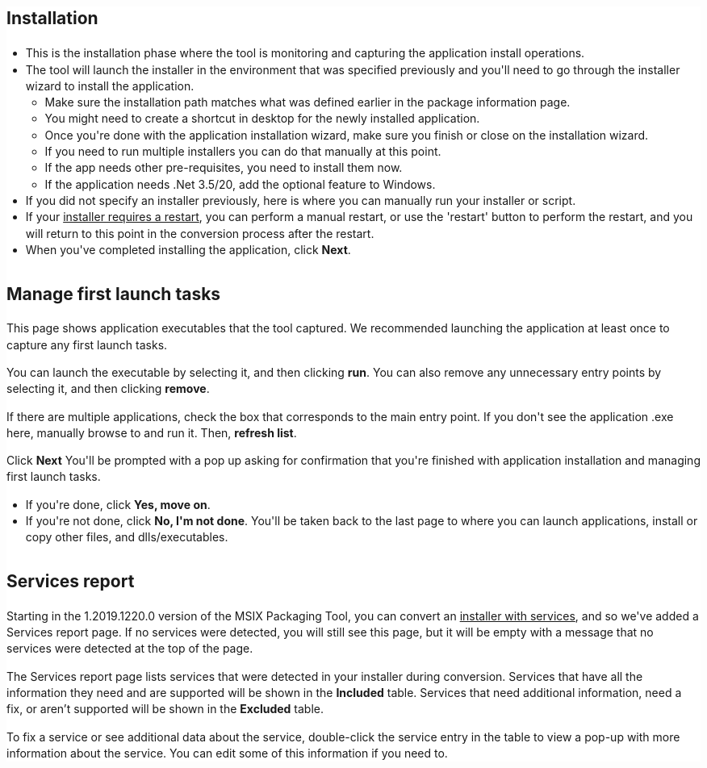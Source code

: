 ## Installation

- This is the installation phase where the tool is monitoring and capturing the application install operations.
- The tool will launch the installer in the environment that was specified previously and you'll need to go through the installer wizard to install the application.
    - Make sure the installation path matches what was defined earlier in the package information page.
    - You might need to create a shortcut in desktop for the newly installed application.
    - Once you're done with the application installation wizard, make sure you finish or close on the installation wizard.
    - If you need to run multiple installers you can do that manually at this point.
    - If the app needs other pre-requisites, you need to install them now.
    - If the application needs .Net 3.5/20, add the optional feature to Windows.
- If you did not specify an installer previously, here is where you can manually run your installer or script.
- If your [installer requires a restart](support-restart.md), you can perform a manual restart, or use the 'restart' button to perform the restart, and you will return to this point in the conversion process after the restart.
- When you've completed installing the application, click **Next**.

## Manage first launch tasks

This page shows application executables that the tool captured. We recommended launching the application at least once to capture any first launch tasks.

You can launch the executable by selecting it, and then clicking **run**. You can also remove any unnecessary entry points by selecting it, and then clicking **remove**.

If there are multiple applications, check the box that corresponds to the main entry point. If you don't see the application .exe here, manually browse to and run it. Then, **refresh list**.

Click **Next** You'll be prompted with a pop up asking for confirmation that you're finished with application installation and managing first launch tasks.

- If you're done, click **Yes, move on**.
- If you're not done, click **No, I'm not done**. You'll be taken back to the last page to where you can launch applications, install or copy other files, and dlls/executables.

## Services report

Starting in the 1.2019.1220.0 version of the MSIX Packaging Tool, you can convert an [installer with services](convert-an-installer-with-services.md), and so we've added a Services report page. If no services were detected, you will still see this page, but it will be empty with a message that no services were detected at the top of the page. 

The Services report page lists services that were detected in your installer during conversion. Services that have all the information they need and are supported will be shown in the **Included** table. Services that need additional information, need a fix, or aren’t supported will be shown in the **Excluded** table.

To fix a service or see additional data about the service, double-click the service entry in the table to view a pop-up with more information about the service. You can edit some of this information if you need to.
